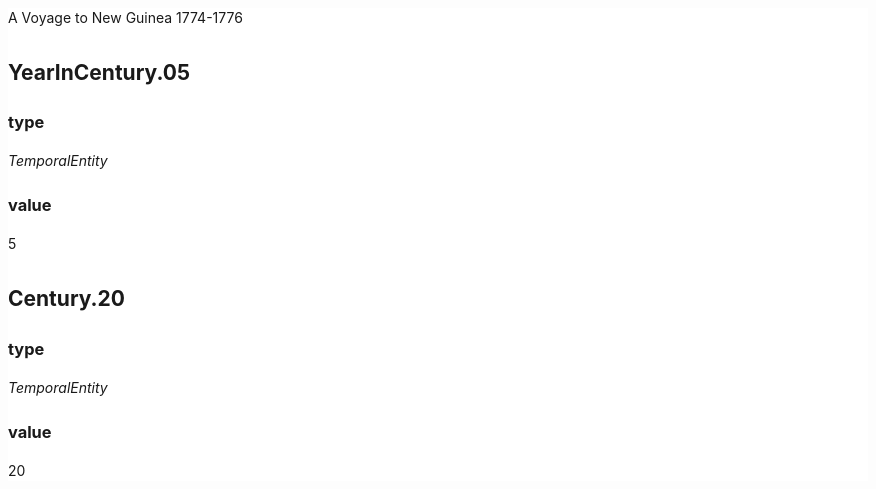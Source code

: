 A Voyage to New Guinea 1774-1776

## YearInCentury.05

### type


*TemporalEntity*

### value


5

## Century.20

### type


*TemporalEntity*

### value


20